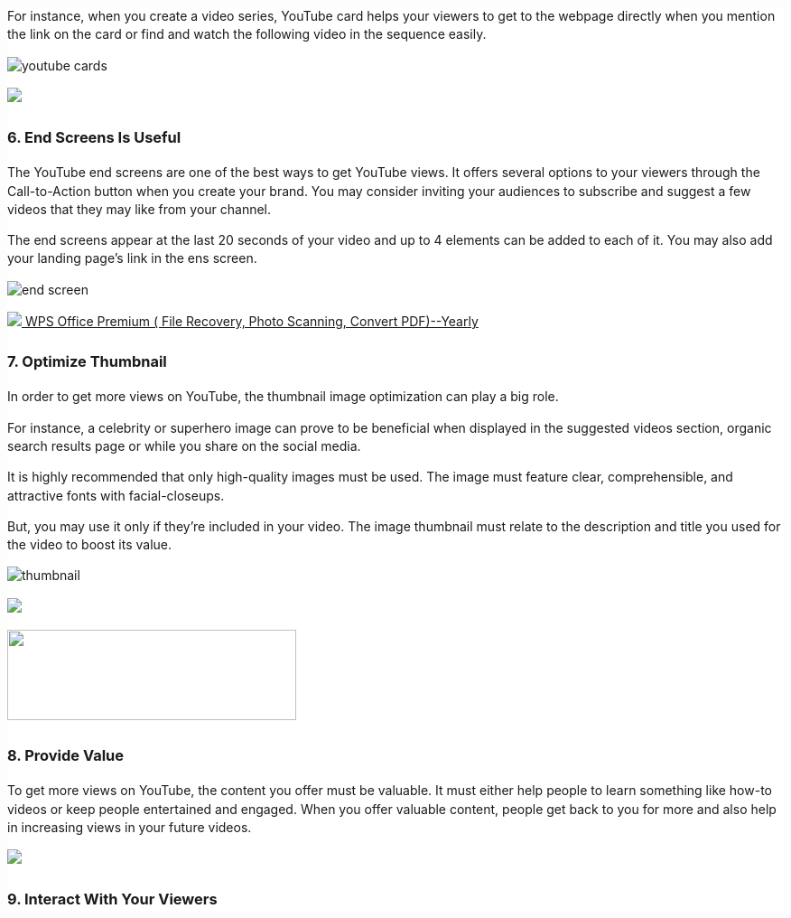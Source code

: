 For instance, when you create a video series, YouTube card helps your viewers to get to the webpage directly when you mention the link on the card or find and watch the following video in the sequence easily.

![youtube cards](https://images.wondershare.com/filmora/article-images/add-youtube-annotations-and-cards.jpg)


<a href="https://store.movavi.com/affiliate.php?ACCOUNT=MOVAVI&AFFILIATE=108875&PATH=https%3A%2F%2Fwww.movavi.com%3FAFFILIATE%3D108875%26RESOURCE%3DMovavi%2BVideo%2BConverter%2BBox"><img src="https://mcusercontent.com/0885a03ded3d480dca9287f12/images/8020c1dc-518e-3bdf-6e7b-e6d1bdf1597b.jpg" border="0"></a>

### 6\. End Screens Is Useful

The YouTube end screens are one of the best ways to get YouTube views. It offers several options to your viewers through the Call-to-Action button when you create your brand. You may consider inviting your audiences to subscribe and suggest a few videos that they may like from your channel.

The end screens appear at the last 20 seconds of your video and up to 4 elements can be added to each of it. You may also add your landing page’s link in the ens screen.

![end screen](https://images.wondershare.com/filmora/article-images/youtube-end-screen.JPG)


<a href="https://secure.2checkout.com/order/checkout.php?PRODS=38729081&QTY=1&AFFILIATE=108875&CART=1"><img src="https://website-prod.cache.wpscdn.com/img/wps-office-pdf-editor-1x.890dbda.png" border="0">
WPS Office Premium ( File Recovery, Photo Scanning, Convert PDF)--Yearly</a>

### 7\. Optimize Thumbnail

In order to get more views on YouTube, the thumbnail image optimization can play a big role.

For instance, a celebrity or superhero image can prove to be beneficial when displayed in the suggested videos section, organic search results page or while you share on the social media.

It is highly recommended that only high-quality images must be used. The image must feature clear, comprehensible, and attractive fonts with facial-closeups.

But, you may use it only if they’re included in your video. The image thumbnail must relate to the description and title you used for the video to boost its value.

![thumbnail](https://images.wondershare.com/filmora/article-images/thumbnail.jpg)


<a href="https://secure.2checkout.com/order/checkout.php?PRODS=19080710&QTY=1&AFFILIATE=108875&CART=1"><img src="https://smart-seo-tool.com/images/SmartSEOAuditorBox.png" border="0"></a>


<a href="https://godlikehost.sjv.io/c/5597632/1920054/21774" target="_top" id="1920054"><img src="//a.impactradius-go.com/display-ad/21774-1920054" border="0" alt="" width="320" height="100"/></a><img height="0" width="0" src="https://imp.pxf.io/i/5597632/1920054/21774" style="position:absolute;visibility:hidden;" border="0" />

### 8\. Provide Value

To get more views on YouTube, the content you offer must be valuable. It must either help people to learn something like how-to videos or keep people entertained and engaged. When you offer valuable content, people get back to you for more and also help in increasing views in your future videos.


<a href="https://secure.2checkout.com/order/checkout.php?PRODS=4728277&QTY=1&AFFILIATE=108875&CART=1"><img src="https://secure.avangate.com/images/merchant/f7f07e7dab09533bc71247a5b29a7373/products/1_iDeviceMessageBox.png" border="0"></a>

### 9\. Interact With Your Viewers
